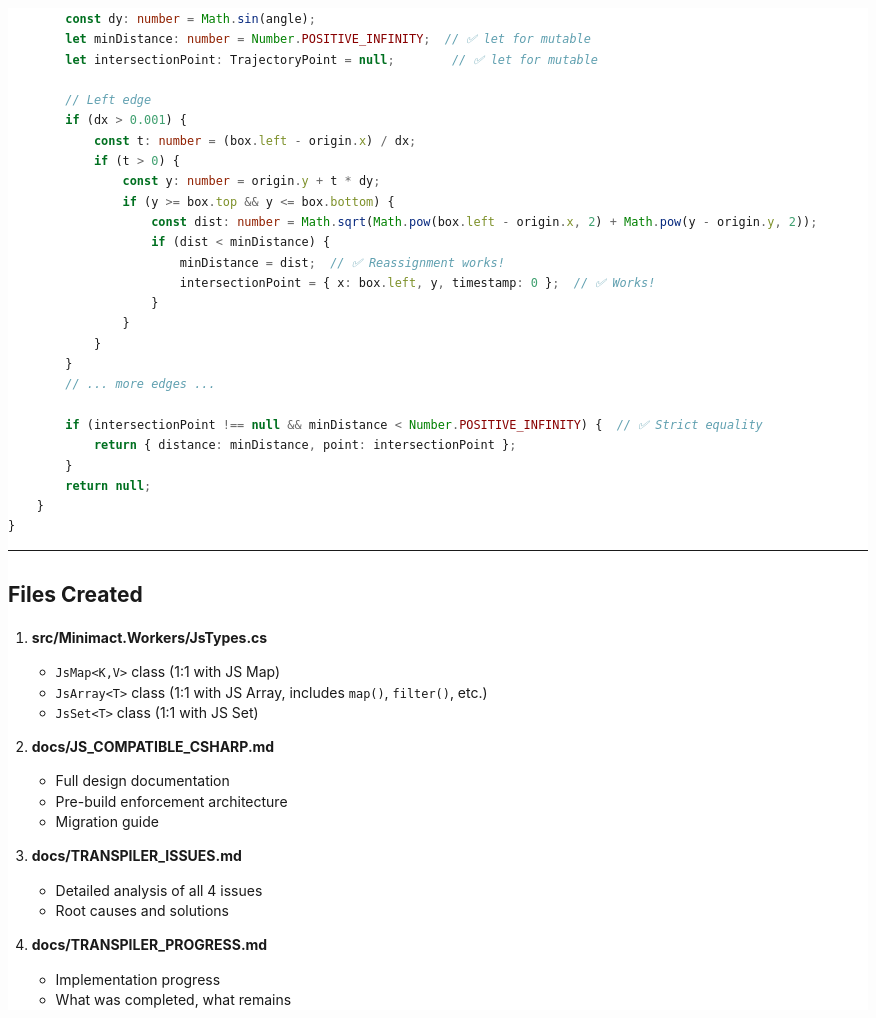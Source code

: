 ```typescript
        const dy: number = Math.sin(angle);
        let minDistance: number = Number.POSITIVE_INFINITY;  // ✅ let for mutable
        let intersectionPoint: TrajectoryPoint = null;        // ✅ let for mutable

        // Left edge
        if (dx > 0.001) {
            const t: number = (box.left - origin.x) / dx;
            if (t > 0) {
                const y: number = origin.y + t * dy;
                if (y >= box.top && y <= box.bottom) {
                    const dist: number = Math.sqrt(Math.pow(box.left - origin.x, 2) + Math.pow(y - origin.y, 2));
                    if (dist < minDistance) {
                        minDistance = dist;  // ✅ Reassignment works!
                        intersectionPoint = { x: box.left, y, timestamp: 0 };  // ✅ Works!
                    }
                }
            }
        }
        // ... more edges ...

        if (intersectionPoint !== null && minDistance < Number.POSITIVE_INFINITY) {  // ✅ Strict equality
            return { distance: minDistance, point: intersectionPoint };
        }
        return null;
    }
}
```

---

## Files Created

1. **src/Minimact.Workers/JsTypes.cs**
   - `JsMap<K,V>` class (1:1 with JS Map)
   - `JsArray<T>` class (1:1 with JS Array, includes `map()`, `filter()`, etc.)
   - `JsSet<T>` class (1:1 with JS Set)

2. **docs/JS_COMPATIBLE_CSHARP.md**
   - Full design documentation
   - Pre-build enforcement architecture
   - Migration guide

3. **docs/TRANSPILER_ISSUES.md**
   - Detailed analysis of all 4 issues
   - Root causes and solutions

4. **docs/TRANSPILER_PROGRESS.md**
   - Implementation progress
   - What was completed, what remains
